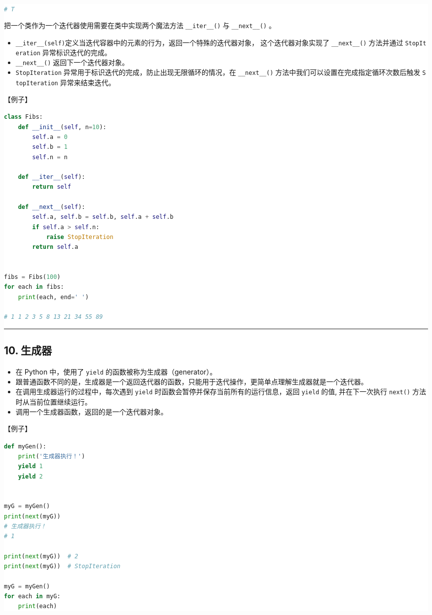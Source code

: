 ```python
# T
```

把一个类作为一个迭代器使用需要在类中实现两个魔法方法 `__iter__()` 与 `__next__()` 。

- `__iter__(self)`定义当迭代容器中的元素的行为，返回一个特殊的迭代器对象， 这个迭代器对象实现了 `__next__()` 方法并通过 `StopIteration` 异常标识迭代的完成。
- `__next__()` 返回下一个迭代器对象。
- `StopIteration` 异常用于标识迭代的完成，防止出现无限循环的情况，在 `__next__()` 方法中我们可以设置在完成指定循环次数后触发 `StopIteration` 异常来结束迭代。

【例子】

```python
class Fibs:
    def __init__(self, n=10):
        self.a = 0
        self.b = 1
        self.n = n

    def __iter__(self):
        return self

    def __next__(self):
        self.a, self.b = self.b, self.a + self.b
        if self.a > self.n:
            raise StopIteration
        return self.a


fibs = Fibs(100)
for each in fibs:
    print(each, end=' ')

# 1 1 2 3 5 8 13 21 34 55 89
```

---

## <b>10. 生成器</b>

- 在 Python 中，使用了 `yield` 的函数被称为生成器（generator）。
- 跟普通函数不同的是，生成器是一个返回迭代器的函数，只能用于迭代操作，更简单点理解生成器就是一个迭代器。
- 在调用生成器运行的过程中，每次遇到 `yield` 时函数会暂停并保存当前所有的运行信息，返回 `yield` 的值, 并在下一次执行 `next()` 方法时从当前位置继续运行。
- 调用一个生成器函数，返回的是一个迭代器对象。

【例子】

```python
def myGen():
    print('生成器执行！')
    yield 1
    yield 2


myG = myGen()
print(next(myG))  
# 生成器执行！
# 1

print(next(myG))  # 2
print(next(myG))  # StopIteration

myG = myGen()
for each in myG:
    print(each)
```
